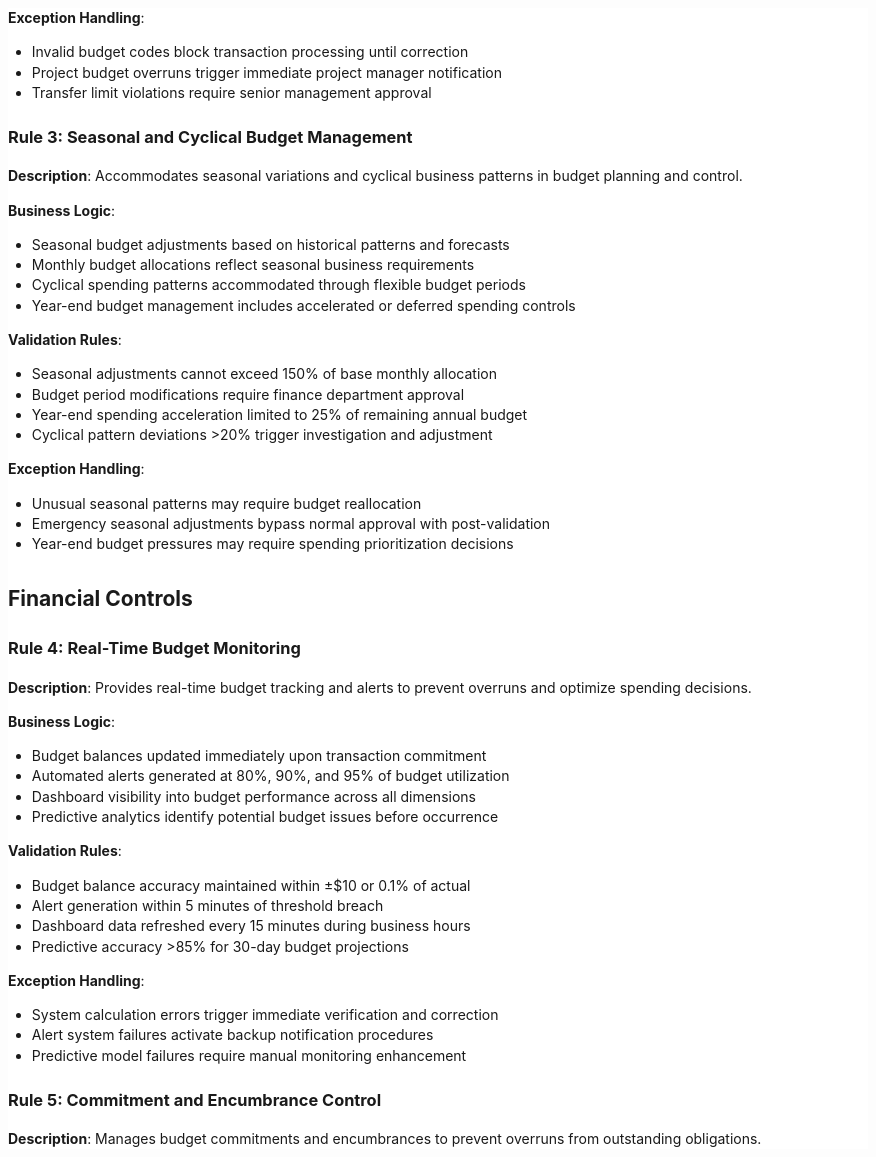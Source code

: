 **Exception Handling**: 
- Invalid budget codes block transaction processing until correction
- Project budget overruns trigger immediate project manager notification
- Transfer limit violations require senior management approval

### Rule 3: Seasonal and Cyclical Budget Management

**Description**: Accommodates seasonal variations and cyclical business patterns in budget planning and control.

**Business Logic**: 
- Seasonal budget adjustments based on historical patterns and forecasts
- Monthly budget allocations reflect seasonal business requirements
- Cyclical spending patterns accommodated through flexible budget periods
- Year-end budget management includes accelerated or deferred spending controls

**Validation Rules**:
- Seasonal adjustments cannot exceed 150% of base monthly allocation
- Budget period modifications require finance department approval
- Year-end spending acceleration limited to 25% of remaining annual budget
- Cyclical pattern deviations >20% trigger investigation and adjustment

**Exception Handling**: 
- Unusual seasonal patterns may require budget reallocation
- Emergency seasonal adjustments bypass normal approval with post-validation
- Year-end budget pressures may require spending prioritization decisions

## Financial Controls

### Rule 4: Real-Time Budget Monitoring

**Description**: Provides real-time budget tracking and alerts to prevent overruns and optimize spending decisions.

**Business Logic**: 
- Budget balances updated immediately upon transaction commitment
- Automated alerts generated at 80%, 90%, and 95% of budget utilization
- Dashboard visibility into budget performance across all dimensions
- Predictive analytics identify potential budget issues before occurrence

**Validation Rules**:
- Budget balance accuracy maintained within ±$10 or 0.1% of actual
- Alert generation within 5 minutes of threshold breach
- Dashboard data refreshed every 15 minutes during business hours
- Predictive accuracy >85% for 30-day budget projections

**Exception Handling**: 
- System calculation errors trigger immediate verification and correction
- Alert system failures activate backup notification procedures
- Predictive model failures require manual monitoring enhancement

### Rule 5: Commitment and Encumbrance Control

**Description**: Manages budget commitments and encumbrances to prevent overruns from outstanding obligations.
